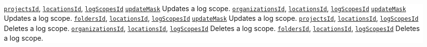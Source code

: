</tr>
<tr>
    <td><a href="#projects_locations_log_scopes_patch"><CopyableCode code="projects_locations_log_scopes_patch" /></a></td>
    <td><CopyableCode code="update" /></td>
    <td><a href="#parameter-projectsId"><code>projectsId</code></a>, <a href="#parameter-locationsId"><code>locationsId</code></a>, <a href="#parameter-logScopesId"><code>logScopesId</code></a></td>
    <td><a href="#parameter-updateMask"><code>updateMask</code></a></td>
    <td>Updates a log scope.</td>
</tr>
<tr>
    <td><a href="#organizations_locations_log_scopes_patch"><CopyableCode code="organizations_locations_log_scopes_patch" /></a></td>
    <td><CopyableCode code="update" /></td>
    <td><a href="#parameter-organizationsId"><code>organizationsId</code></a>, <a href="#parameter-locationsId"><code>locationsId</code></a>, <a href="#parameter-logScopesId"><code>logScopesId</code></a></td>
    <td><a href="#parameter-updateMask"><code>updateMask</code></a></td>
    <td>Updates a log scope.</td>
</tr>
<tr>
    <td><a href="#folders_locations_log_scopes_patch"><CopyableCode code="folders_locations_log_scopes_patch" /></a></td>
    <td><CopyableCode code="update" /></td>
    <td><a href="#parameter-foldersId"><code>foldersId</code></a>, <a href="#parameter-locationsId"><code>locationsId</code></a>, <a href="#parameter-logScopesId"><code>logScopesId</code></a></td>
    <td><a href="#parameter-updateMask"><code>updateMask</code></a></td>
    <td>Updates a log scope.</td>
</tr>
<tr>
    <td><a href="#projects_locations_log_scopes_delete"><CopyableCode code="projects_locations_log_scopes_delete" /></a></td>
    <td><CopyableCode code="delete" /></td>
    <td><a href="#parameter-projectsId"><code>projectsId</code></a>, <a href="#parameter-locationsId"><code>locationsId</code></a>, <a href="#parameter-logScopesId"><code>logScopesId</code></a></td>
    <td></td>
    <td>Deletes a log scope.</td>
</tr>
<tr>
    <td><a href="#organizations_locations_log_scopes_delete"><CopyableCode code="organizations_locations_log_scopes_delete" /></a></td>
    <td><CopyableCode code="delete" /></td>
    <td><a href="#parameter-organizationsId"><code>organizationsId</code></a>, <a href="#parameter-locationsId"><code>locationsId</code></a>, <a href="#parameter-logScopesId"><code>logScopesId</code></a></td>
    <td></td>
    <td>Deletes a log scope.</td>
</tr>
<tr>
    <td><a href="#folders_locations_log_scopes_delete"><CopyableCode code="folders_locations_log_scopes_delete" /></a></td>
    <td><CopyableCode code="delete" /></td>
    <td><a href="#parameter-foldersId"><code>foldersId</code></a>, <a href="#parameter-locationsId"><code>locationsId</code></a>, <a href="#parameter-logScopesId"><code>logScopesId</code></a></td>
    <td></td>
    <td>Deletes a log scope.</td>
</tr>
</tbody>
</table>
